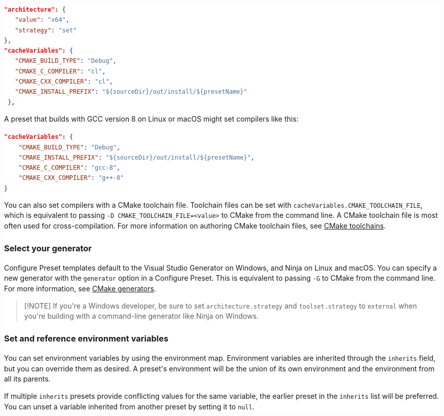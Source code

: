 ```json
"architecture": {
   "value": "x64",
   "strategy": "set"
},
"cacheVariables": {
   "CMAKE_BUILD_TYPE": "Debug",
   "CMAKE_C_COMPILER": "cl",
   "CMAKE_CXX_COMPILER": "cl",
   "CMAKE_INSTALL_PREFIX": "${sourceDir}/out/install/${presetName}"
 },
```

A preset that builds with GCC version 8 on Linux or macOS might set compilers
like this:

```json
"cacheVariables": {
    "CMAKE_BUILD_TYPE": "Debug",
    "CMAKE_INSTALL_PREFIX": "${sourceDir}/out/install/${presetName}",
    "CMAKE_C_COMPILER": "gcc-8",
    "CMAKE_CXX_COMPILER": "g++-8"
}
```

You can also set compilers with a CMake toolchain file. Toolchain files can be
set with `cacheVariables.CMAKE_TOOLCHAIN_FILE`, which is equivalent to passing
`-D CMAKE_TOOLCHAIN_FILE=<value>` to CMake from the command line. A CMake
toolchain file is most often used for cross-compilation. For more information on
authoring CMake toolchain files, see
[CMake toolchains](https://cmake.org/cmake/help/latest/manual/cmake-toolchains.7.html).

### Select your generator

Configure Preset templates default to the Visual Studio Generator on Windows,
and Ninja on Linux and macOS. You can specify a new generator with the
`generator` option in a Configure Preset. This is equivalent to passing `-G` to
CMake from the command line. For more information, see
[CMake generators](https://cmake.org/cmake/help/latest/manual/cmake-generators.7.html#:~:text=A%20CMake%20Generator%20is%20responsible%20for%20writing%20the,what%20native%20build%20system%20is%20to%20be%20used).

> [!NOTE] If you're a Windows developer, be sure to set `architecture.strategy`
> and `toolset.strategy` to `external` when you're building with a command-line
> generator like Ninja on Windows.

### Set and reference environment variables

You can set environment variables by using the environment map. Environment
variables are inherited through the `inherits` field, but you can override them
as desired. A preset's environment will be the union of its own environment and
the environment from all its parents.

If multiple `inherits` presets provide conflicting values for the same variable,
the earlier preset in the `inherits` list will be preferred. You can unset a
variable inherited from another preset by setting it to `null`.
